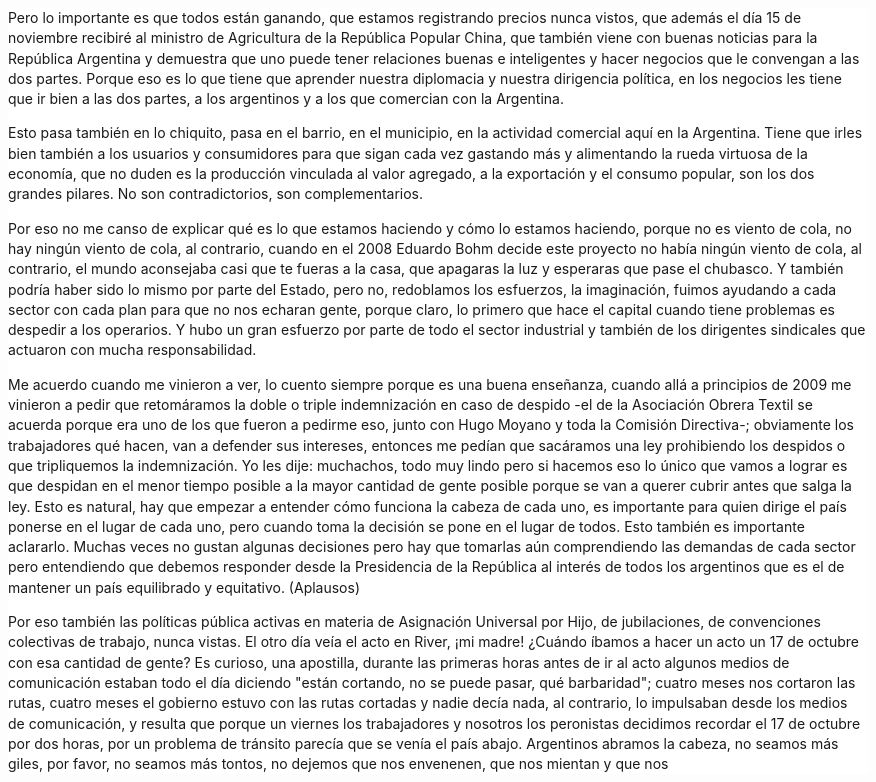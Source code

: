 Pero lo importante es que todos están ganando, que estamos registrando
precios nunca vistos, que además el día 15 de noviembre recibiré al
ministro de Agricultura de la República Popular China, que también viene
con buenas noticias para la República Argentina y demuestra que uno
puede tener relaciones buenas e inteligentes y hacer negocios que le
convengan a las dos partes. Porque eso es lo que tiene que aprender
nuestra diplomacia y nuestra dirigencia política, en los negocios les
tiene que ir bien a las dos partes, a los argentinos y a los que
comercian con la Argentina.

Esto pasa también en lo chiquito, pasa en el barrio, en el municipio, en
la actividad comercial aquí en la Argentina. Tiene que irles bien
también a los usuarios y consumidores para que sigan cada vez gastando
más y alimentando la rueda virtuosa de la economía, que no duden es la
producción vinculada al valor agregado, a la exportación y el consumo
popular, son los dos grandes pilares. No son contradictorios, son
complementarios.

Por eso no me canso de explicar qué es lo que estamos haciendo y cómo lo
estamos haciendo, porque no es viento de cola, no hay ningún viento de
cola, al contrario, cuando en el 2008 Eduardo Bohm decide este proyecto
no había ningún viento de cola, al contrario, el mundo aconsejaba casi
que te fueras a la casa, que apagaras la luz y esperaras que pase el
chubasco. Y también podría haber sido lo mismo por parte del Estado,
pero no, redoblamos los esfuerzos, la imaginación, fuimos ayudando a
cada sector con cada plan para que no nos echaran gente, porque claro,
lo primero que hace el capital cuando tiene problemas es despedir a los
operarios. Y hubo un gran esfuerzo por parte de todo el sector
industrial y también de los dirigentes sindicales que actuaron con mucha
responsabilidad.

Me acuerdo cuando me vinieron a ver, lo cuento siempre porque es una
buena enseñanza, cuando allá a principios de 2009 me vinieron a pedir
que retomáramos la doble o triple indemnización en caso de despido -el
de la Asociación Obrera Textil se acuerda porque era uno de los que
fueron a pedirme eso, junto con Hugo Moyano y toda la Comisión
Directiva-; obviamente los trabajadores qué hacen, van a defender sus
intereses, entonces me pedían que sacáramos una ley prohibiendo los
despidos o que tripliquemos la indemnización. Yo les dije: muchachos,
todo muy lindo pero si hacemos eso lo único que vamos a lograr es que
despidan en el menor tiempo posible a la mayor cantidad de gente posible
porque se van a querer cubrir antes que salga la ley. Esto es natural,
hay que empezar a entender cómo funciona la cabeza de cada uno, es
importante para quien dirige el país ponerse en el lugar de cada uno,
pero cuando toma la decisión se pone en el lugar de todos. Esto también
es importante aclararlo. Muchas veces no gustan algunas decisiones pero
hay que tomarlas aún comprendiendo las demandas de cada sector pero
entendiendo que debemos responder desde la Presidencia de la República
al interés de todos los argentinos que es el de mantener un país
equilibrado y equitativo. (Aplausos)

Por eso también las políticas pública activas en materia de Asignación
Universal por Hijo, de jubilaciones, de convenciones colectivas de
trabajo, nunca vistas. El otro día veía el acto en River, ¡mi madre!
¿Cuándo íbamos a hacer un acto un 17 de octubre con esa cantidad de
gente? Es curioso, una apostilla, durante las primeras horas antes de ir
al acto algunos medios de comunicación estaban todo el día diciendo
"están cortando, no se puede pasar, qué barbaridad"; cuatro meses nos
cortaron las rutas, cuatro meses el gobierno estuvo con las rutas
cortadas y nadie decía nada, al contrario, lo impulsaban desde los
medios de comunicación, y resulta que porque un viernes los trabajadores
y nosotros los peronistas decidimos recordar el 17 de octubre por dos
horas, por un problema de tránsito parecía que se venía el país abajo.
Argentinos abramos la cabeza, no seamos más giles, por favor, no seamos
más tontos, no dejemos que nos envenenen, que nos mientan y que nos